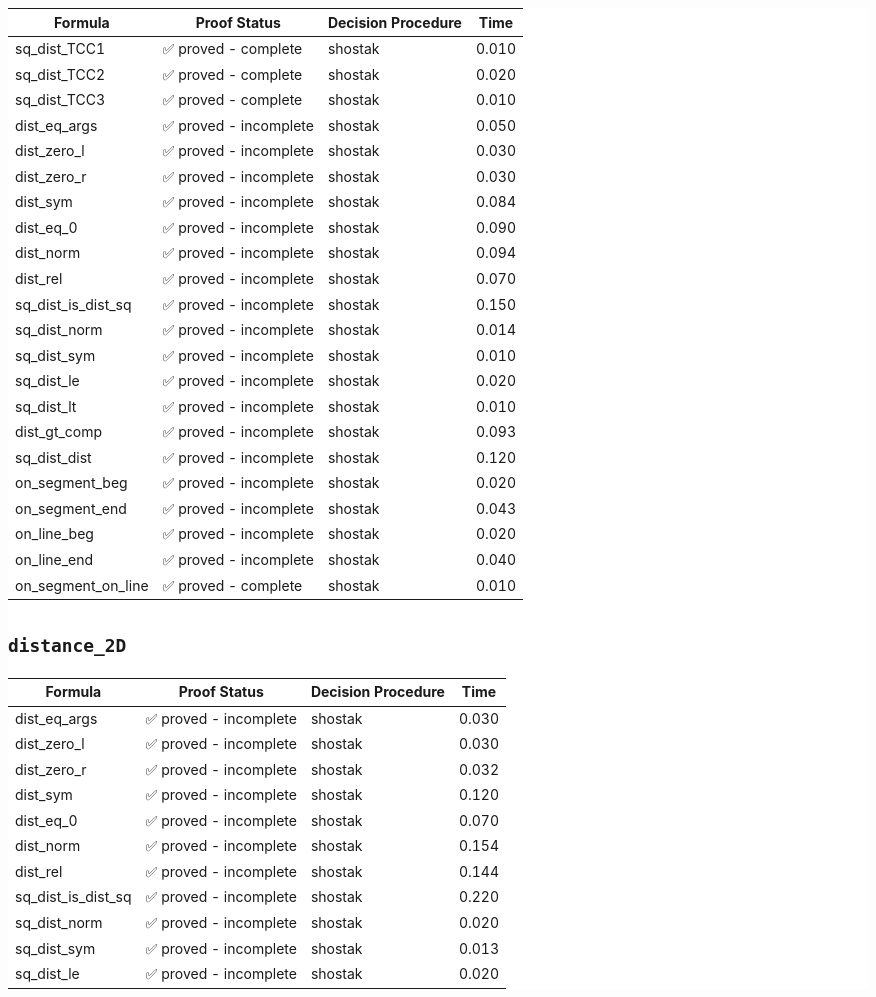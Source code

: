 | Formula | Proof Status | Decision Procedure | Time |
| ---     | ---          | ---                | ---  |
|sq_dist_TCC1|✅ proved - complete|shostak|0.010|
|sq_dist_TCC2|✅ proved - complete|shostak|0.020|
|sq_dist_TCC3|✅ proved - complete|shostak|0.010|
|dist_eq_args|✅ proved - incomplete|shostak|0.050|
|dist_zero_l|✅ proved - incomplete|shostak|0.030|
|dist_zero_r|✅ proved - incomplete|shostak|0.030|
|dist_sym|✅ proved - incomplete|shostak|0.084|
|dist_eq_0|✅ proved - incomplete|shostak|0.090|
|dist_norm|✅ proved - incomplete|shostak|0.094|
|dist_rel|✅ proved - incomplete|shostak|0.070|
|sq_dist_is_dist_sq|✅ proved - incomplete|shostak|0.150|
|sq_dist_norm|✅ proved - incomplete|shostak|0.014|
|sq_dist_sym|✅ proved - incomplete|shostak|0.010|
|sq_dist_le|✅ proved - incomplete|shostak|0.020|
|sq_dist_lt|✅ proved - incomplete|shostak|0.010|
|dist_gt_comp|✅ proved - incomplete|shostak|0.093|
|sq_dist_dist|✅ proved - incomplete|shostak|0.120|
|on_segment_beg|✅ proved - incomplete|shostak|0.020|
|on_segment_end|✅ proved - incomplete|shostak|0.043|
|on_line_beg|✅ proved - incomplete|shostak|0.020|
|on_line_end|✅ proved - incomplete|shostak|0.040|
|on_segment_on_line|✅ proved - complete|shostak|0.010|

## `distance_2D`

| Formula | Proof Status | Decision Procedure | Time |
| ---     | ---          | ---                | ---  |
|dist_eq_args|✅ proved - incomplete|shostak|0.030|
|dist_zero_l|✅ proved - incomplete|shostak|0.030|
|dist_zero_r|✅ proved - incomplete|shostak|0.032|
|dist_sym|✅ proved - incomplete|shostak|0.120|
|dist_eq_0|✅ proved - incomplete|shostak|0.070|
|dist_norm|✅ proved - incomplete|shostak|0.154|
|dist_rel|✅ proved - incomplete|shostak|0.144|
|sq_dist_is_dist_sq|✅ proved - incomplete|shostak|0.220|
|sq_dist_norm|✅ proved - incomplete|shostak|0.020|
|sq_dist_sym|✅ proved - incomplete|shostak|0.013|
|sq_dist_le|✅ proved - incomplete|shostak|0.020|